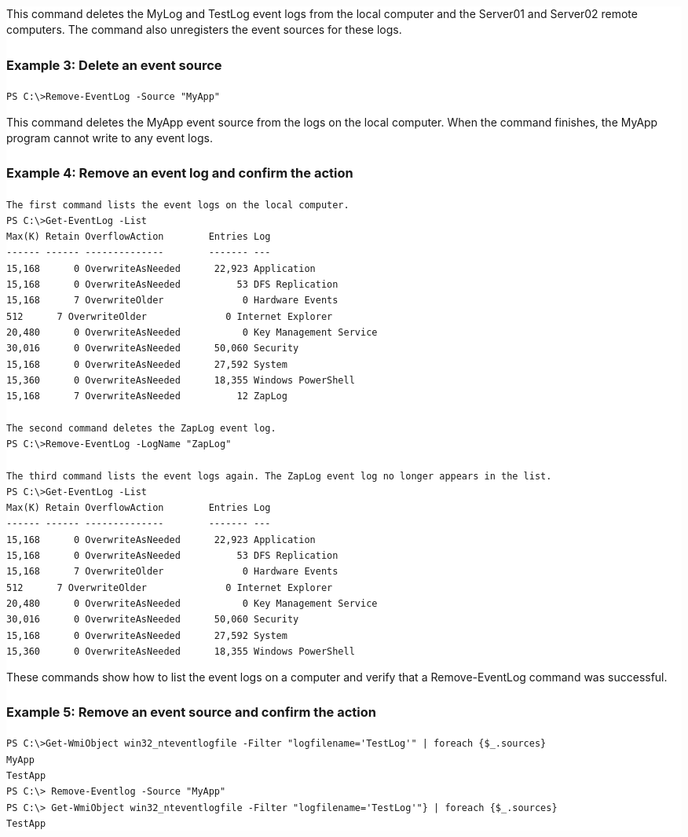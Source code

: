 This command deletes the MyLog and TestLog event logs from the local computer and the Server01 and Server02 remote computers.
The command also unregisters the event sources for these logs.

### Example 3: Delete an event source
```
PS C:\>Remove-EventLog -Source "MyApp"
```

This command deletes the MyApp event source from the logs on the local computer.
When the command finishes, the MyApp program cannot write to any event logs.

### Example 4: Remove an event log and confirm the action
```
The first command lists the event logs on the local computer.
PS C:\>Get-EventLog -List
Max(K) Retain OverflowAction        Entries Log
------ ------ --------------        ------- ---
15,168      0 OverwriteAsNeeded      22,923 Application
15,168      0 OverwriteAsNeeded          53 DFS Replication
15,168      7 OverwriteOlder              0 Hardware Events
512      7 OverwriteOlder              0 Internet Explorer
20,480      0 OverwriteAsNeeded           0 Key Management Service
30,016      0 OverwriteAsNeeded      50,060 Security
15,168      0 OverwriteAsNeeded      27,592 System
15,360      0 OverwriteAsNeeded      18,355 Windows PowerShell
15,168      7 OverwriteAsNeeded          12 ZapLog

The second command deletes the ZapLog event log.
PS C:\>Remove-EventLog -LogName "ZapLog"

The third command lists the event logs again. The ZapLog event log no longer appears in the list.
PS C:\>Get-EventLog -List
Max(K) Retain OverflowAction        Entries Log
------ ------ --------------        ------- ---
15,168      0 OverwriteAsNeeded      22,923 Application
15,168      0 OverwriteAsNeeded          53 DFS Replication
15,168      7 OverwriteOlder              0 Hardware Events
512      7 OverwriteOlder              0 Internet Explorer
20,480      0 OverwriteAsNeeded           0 Key Management Service
30,016      0 OverwriteAsNeeded      50,060 Security
15,168      0 OverwriteAsNeeded      27,592 System
15,360      0 OverwriteAsNeeded      18,355 Windows PowerShell
```

These commands show how to list the event logs on a computer and verify that a Remove-EventLog command was successful.

### Example 5: Remove an event source and confirm the action
```
PS C:\>Get-WmiObject win32_nteventlogfile -Filter "logfilename='TestLog'" | foreach {$_.sources}
MyApp
TestApp
PS C:\> Remove-Eventlog -Source "MyApp"
PS C:\> Get-WmiObject win32_nteventlogfile -Filter "logfilename='TestLog'"} | foreach {$_.sources}
TestApp
```
